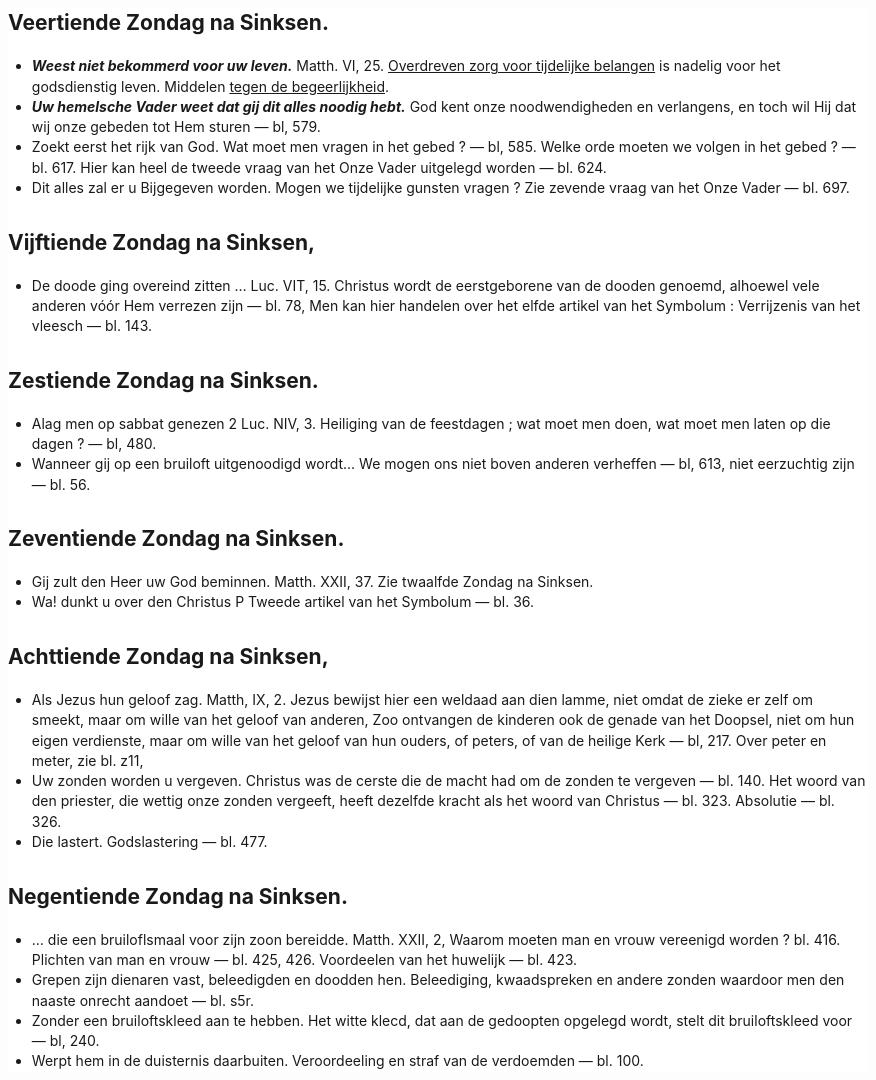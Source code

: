 ## Veertiende Zondag na Sinksen.

- ***Weest niet bekommerd voor uw leven.*** Matth. VI, 25. [Overdreven zorg voor tijdelijke belangen](/docs/5-derde-deel/9-geboden/#de-slechte-begeerte-is-zonde) is nadelig voor het godsdienstig leven. Middelen [tegen de begeerlijkheid](/docs/5-derde-deel/9-geboden/#beschouwingen-die-helpen-om-de-begeerlijkheid-te-onderdrukken).  
- ***Uw hemelsche Vader weet dat gij dit alles noodig hebt.***  God kent onze noodwendigheden en verlangens, en toch wil Hij dat wij onze gebeden tot Hem sturen — bl, 579.
- Zoekt eerst het rijk van God. Wat moet men vragen in het gebed ? — bl, 585. Welke orde moeten we volgen in het gebed ? — bl. 617. Hier kan heel de tweede vraag van het Onze Vader uitgelegd worden — bl. 624.
- Dit alles zal er u Bijgegeven worden. Mogen we tijdelijke gunsten vragen ? Zie zevende vraag van het Onze Vader — bl. 697.

## Vijftiende Zondag na Sinksen,

- De doode ging overeind zitten … Luc. VIT, 15. Christus wordt de eerstgeborene van de dooden genoemd, alhoewel vele anderen vóór Hem verrezen zijn — bl. 78, Men kan hier handelen over het elfde artikel van het Symbolum : Verrijzenis van het vleesch — bl. 143.

## Zestiende Zondag na Sinksen.

- Alag men op sabbat genezen 2 Luc. NIV, 3. Heiliging van de feestdagen ; wat moet men doen, wat moet men laten op die dagen ? — bl, 480.  
- Wanneer gij op een bruiloft uitgenoodigd wordt... We mogen ons niet boven anderen verheffen — bl, 613, niet eerzuchtig zijn — bl. 56.

## Zeventiende Zondag na Sinksen.

- Gij zult den Heer uw God beminnen. Matth. XXII, 37. Zie twaalfde Zondag na Sinksen.  
- Wa! dunkt u over den Christus P Tweede artikel van het Symbolum — bl. 36.

## Achttiende Zondag na Sinksen,

- Als Jezus hun geloof zag. Matth, IX, 2. Jezus bewijst hier een weldaad aan dien lamme, niet omdat de zieke er zelf om smeekt, maar om wille van het geloof van anderen, Zoo ontvangen de kinderen ook de genade van het Doopsel, niet om hun eigen verdienste, maar om wille van het geloof van hun ouders, of peters, of van de heilige Kerk — bl, 217. Over peter en meter, zie bl. z11,
- Uw zonden worden u vergeven. Christus was de cerste die de macht had om de zonden te vergeven — bl. 140. Het woord van den priester, die wettig onze zonden vergeeft, heeft dezelfde kracht als het woord van Christus — bl. 323.  Absolutie — bl. 326.  
- Die lastert. Godslastering — bl. 477.

## Negentiende Zondag na Sinksen.

- … die een bruiloflsmaal voor zijn zoon bereidde. Matth.  XXII, 2, Waarom moeten man en vrouw vereenigd worden ? bl. 416. Plichten van man en vrouw — bl. 425, 426. Voordeelen van het huwelijk — bl. 423.  
- Grepen zijn dienaren vast, beleedigden en doodden hen. Beleediging, kwaadspreken en andere zonden waardoor men den naaste onrecht aandoet — bl. s5r.  
- Zonder een bruiloftskleed aan te hebben. Het witte klecd, dat aan de gedoopten opgelegd wordt, stelt dit bruiloftskleed voor — bl, 240.  
- Werpt hem in de duisternis daarbuiten. Veroordeeling en straf van de verdoemden — bl. 100.
